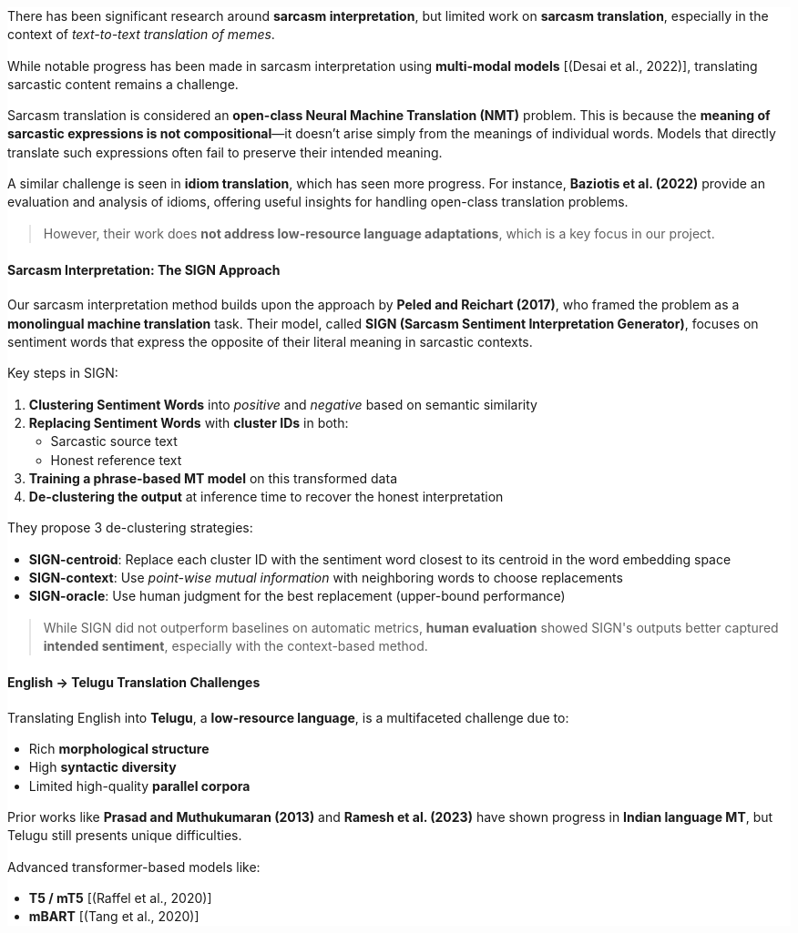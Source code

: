 There has been significant research around **sarcasm interpretation**, but limited work on **sarcasm translation**, especially in the context of *text-to-text translation of memes*.

While notable progress has been made in sarcasm interpretation using **multi-modal models** [(Desai et al., 2022)], translating sarcastic content remains a challenge.

Sarcasm translation is considered an **open-class Neural Machine Translation (NMT)** problem. This is because the **meaning of sarcastic expressions is not compositional**—it doesn’t arise simply from the meanings of individual words. Models that directly translate such expressions often fail to preserve their intended meaning.

A similar challenge is seen in **idiom translation**, which has seen more progress. For instance, **Baziotis et al. (2022)** provide an evaluation and analysis of idioms, offering useful insights for handling open-class translation problems.

> However, their work does **not address low-resource language adaptations**, which is a key focus in our project.

#### **Sarcasm Interpretation: The SIGN Approach**

Our sarcasm interpretation method builds upon the approach by **Peled and Reichart (2017)**, who framed the problem as a **monolingual machine translation** task. Their model, called **SIGN (Sarcasm Sentiment Interpretation Generator)**, focuses on sentiment words that express the opposite of their literal meaning in sarcastic contexts.

Key steps in SIGN:
1. **Clustering Sentiment Words** into *positive* and *negative* based on semantic similarity
2. **Replacing Sentiment Words** with **cluster IDs** in both:
   - Sarcastic source text
   - Honest reference text
3. **Training a phrase-based MT model** on this transformed data
4. **De-clustering the output** at inference time to recover the honest interpretation

They propose 3 de-clustering strategies:
- **SIGN-centroid**: Replace each cluster ID with the sentiment word closest to its centroid in the word embedding space
- **SIGN-context**: Use *point-wise mutual information* with neighboring words to choose replacements
- **SIGN-oracle**: Use human judgment for the best replacement (upper-bound performance)

> While SIGN did not outperform baselines on automatic metrics, **human evaluation** showed SIGN's outputs better captured **intended sentiment**, especially with the context-based method.

#### **English → Telugu Translation Challenges**

Translating English into **Telugu**, a **low-resource language**, is a multifaceted challenge due to:
- Rich **morphological structure**
- High **syntactic diversity**
- Limited high-quality **parallel corpora**

Prior works like **Prasad and Muthukumaran (2013)** and **Ramesh et al. (2023)** have shown progress in **Indian language MT**, but Telugu still presents unique difficulties.

Advanced transformer-based models like:
- **T5 / mT5** [(Raffel et al., 2020)]
- **mBART** [(Tang et al., 2020)]
